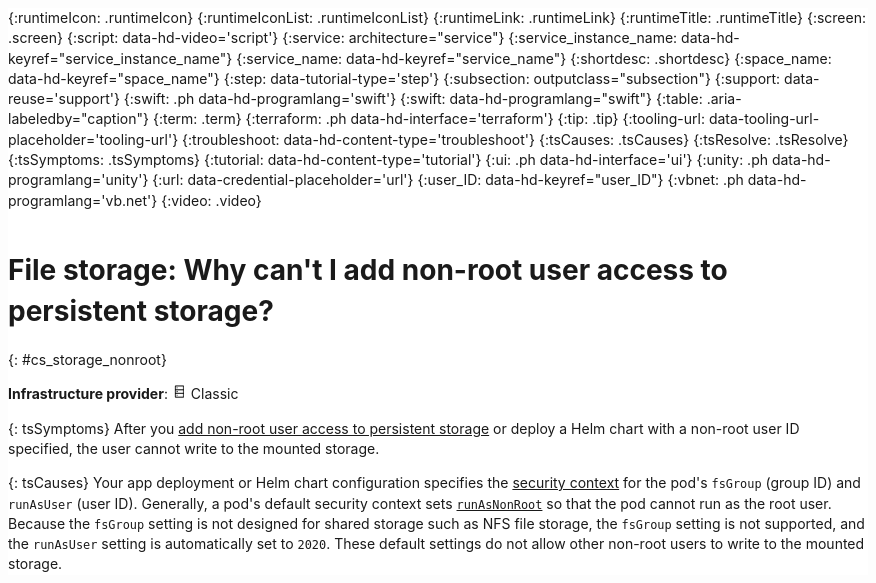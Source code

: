 {:runtimeIcon: .runtimeIcon}
{:runtimeIconList: .runtimeIconList}
{:runtimeLink: .runtimeLink}
{:runtimeTitle: .runtimeTitle}
{:screen: .screen}
{:script: data-hd-video='script'}
{:service: architecture="service"}
{:service_instance_name: data-hd-keyref="service_instance_name"}
{:service_name: data-hd-keyref="service_name"}
{:shortdesc: .shortdesc}
{:space_name: data-hd-keyref="space_name"}
{:step: data-tutorial-type='step'}
{:subsection: outputclass="subsection"}
{:support: data-reuse='support'}
{:swift: .ph data-hd-programlang='swift'}
{:swift: data-hd-programlang="swift"}
{:table: .aria-labeledby="caption"}
{:term: .term}
{:terraform: .ph data-hd-interface='terraform'}
{:tip: .tip}
{:tooling-url: data-tooling-url-placeholder='tooling-url'}
{:troubleshoot: data-hd-content-type='troubleshoot'}
{:tsCauses: .tsCauses}
{:tsResolve: .tsResolve}
{:tsSymptoms: .tsSymptoms}
{:tutorial: data-hd-content-type='tutorial'}
{:ui: .ph data-hd-interface='ui'}
{:unity: .ph data-hd-programlang='unity'}
{:url: data-credential-placeholder='url'}
{:user_ID: data-hd-keyref="user_ID"}
{:vbnet: .ph data-hd-programlang='vb.net'}
{:video: .video}
  
  
# File storage: Why can't I add non-root user access to persistent storage?
{: #cs_storage_nonroot}

**Infrastructure provider**: <img src="../images/icon-classic.png" alt="Classic infrastructure provider icon" width="15" style="width:15px; border-style: none"/> Classic

{: tsSymptoms}
After you [add non-root user access to persistent storage](/docs/openshift?topic=openshift-nonroot) or deploy a Helm chart with a non-root user ID specified, the user cannot write to the mounted storage.

{: tsCauses}
Your app deployment or Helm chart configuration specifies the [security context](https://kubernetes.io/docs/tasks/configure-pod-container/security-context/) for the pod's `fsGroup` (group ID) and `runAsUser` (user ID). Generally, a pod's default security context sets [`runAsNonRoot`](https://kubernetes.io/docs/concepts/policy/pod-security-policy/#users-and-groups) so that the pod cannot run as the root user. Because the `fsGroup` setting is not designed for shared storage such as NFS file storage, the `fsGroup` setting is not supported, and the `runAsUser` setting is automatically set to `2020`. These default settings do not allow other non-root users to write to the mounted storage.
